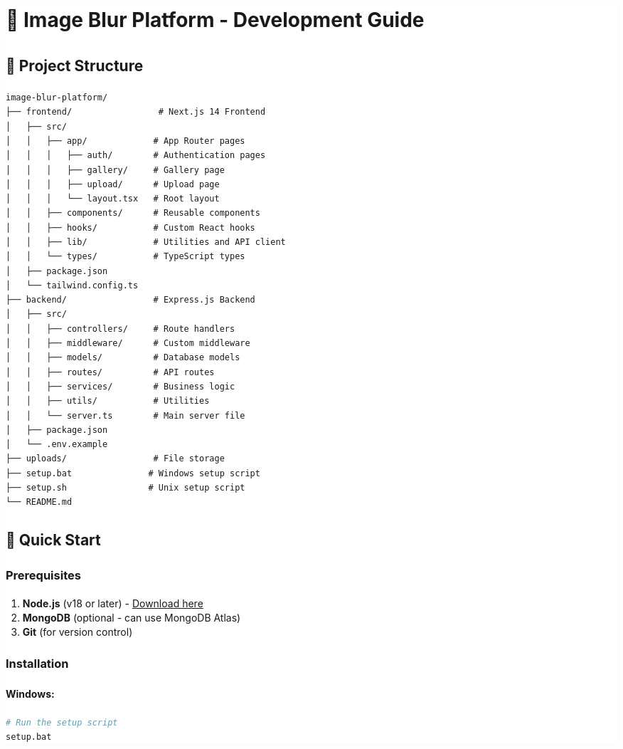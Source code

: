 # 🎨 Image Blur Platform - Development Guide

## 📁 Project Structure

```
image-blur-platform/
├── frontend/                 # Next.js 14 Frontend
│   ├── src/
│   │   ├── app/             # App Router pages
│   │   │   ├── auth/        # Authentication pages
│   │   │   ├── gallery/     # Gallery page
│   │   │   ├── upload/      # Upload page
│   │   │   └── layout.tsx   # Root layout
│   │   ├── components/      # Reusable components
│   │   ├── hooks/           # Custom React hooks
│   │   ├── lib/             # Utilities and API client
│   │   └── types/           # TypeScript types
│   ├── package.json
│   └── tailwind.config.ts
├── backend/                 # Express.js Backend
│   ├── src/
│   │   ├── controllers/     # Route handlers
│   │   ├── middleware/      # Custom middleware
│   │   ├── models/          # Database models
│   │   ├── routes/          # API routes
│   │   ├── services/        # Business logic
│   │   ├── utils/           # Utilities
│   │   └── server.ts        # Main server file
│   ├── package.json
│   └── .env.example
├── uploads/                 # File storage
├── setup.bat               # Windows setup script
├── setup.sh                # Unix setup script
└── README.md
```

## 🚀 Quick Start

### Prerequisites

1. **Node.js** (v18 or later) - [Download here](https://nodejs.org/)
2. **MongoDB** (optional - can use MongoDB Atlas)
3. **Git** (for version control)

### Installation

#### Windows:
```bash
# Run the setup script
setup.bat
```
